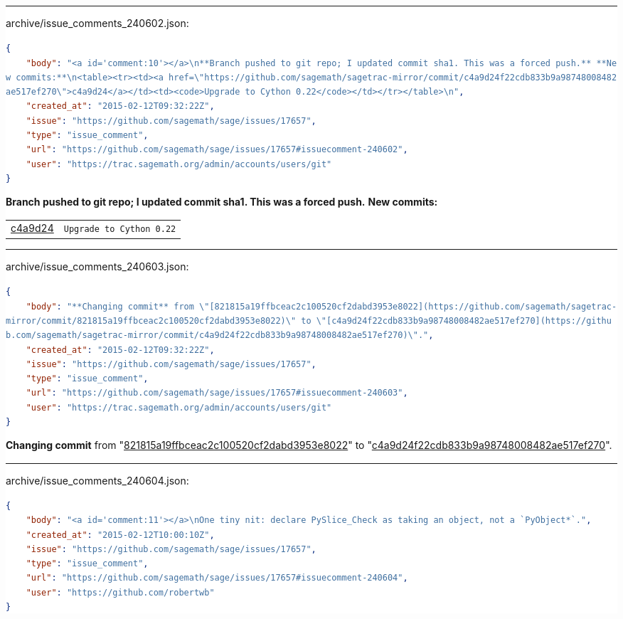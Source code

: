 

---

archive/issue_comments_240602.json:
```json
{
    "body": "<a id='comment:10'></a>\n**Branch pushed to git repo; I updated commit sha1. This was a forced push.** **New commits:**\n<table><tr><td><a href=\"https://github.com/sagemath/sagetrac-mirror/commit/c4a9d24f22cdb833b9a98748008482ae517ef270\">c4a9d24</a></td><td><code>Upgrade to Cython 0.22</code></td></tr></table>\n",
    "created_at": "2015-02-12T09:32:22Z",
    "issue": "https://github.com/sagemath/sage/issues/17657",
    "type": "issue_comment",
    "url": "https://github.com/sagemath/sage/issues/17657#issuecomment-240602",
    "user": "https://trac.sagemath.org/admin/accounts/users/git"
}
```

<a id='comment:10'></a>
**Branch pushed to git repo; I updated commit sha1. This was a forced push.** **New commits:**
<table><tr><td><a href="https://github.com/sagemath/sagetrac-mirror/commit/c4a9d24f22cdb833b9a98748008482ae517ef270">c4a9d24</a></td><td><code>Upgrade to Cython 0.22</code></td></tr></table>




---

archive/issue_comments_240603.json:
```json
{
    "body": "**Changing commit** from \"[821815a19ffbceac2c100520cf2dabd3953e8022](https://github.com/sagemath/sagetrac-mirror/commit/821815a19ffbceac2c100520cf2dabd3953e8022)\" to \"[c4a9d24f22cdb833b9a98748008482ae517ef270](https://github.com/sagemath/sagetrac-mirror/commit/c4a9d24f22cdb833b9a98748008482ae517ef270)\".",
    "created_at": "2015-02-12T09:32:22Z",
    "issue": "https://github.com/sagemath/sage/issues/17657",
    "type": "issue_comment",
    "url": "https://github.com/sagemath/sage/issues/17657#issuecomment-240603",
    "user": "https://trac.sagemath.org/admin/accounts/users/git"
}
```

**Changing commit** from "[821815a19ffbceac2c100520cf2dabd3953e8022](https://github.com/sagemath/sagetrac-mirror/commit/821815a19ffbceac2c100520cf2dabd3953e8022)" to "[c4a9d24f22cdb833b9a98748008482ae517ef270](https://github.com/sagemath/sagetrac-mirror/commit/c4a9d24f22cdb833b9a98748008482ae517ef270)".



---

archive/issue_comments_240604.json:
```json
{
    "body": "<a id='comment:11'></a>\nOne tiny nit: declare PySlice_Check as taking an object, not a `PyObject*`.",
    "created_at": "2015-02-12T10:00:10Z",
    "issue": "https://github.com/sagemath/sage/issues/17657",
    "type": "issue_comment",
    "url": "https://github.com/sagemath/sage/issues/17657#issuecomment-240604",
    "user": "https://github.com/robertwb"
}
```
